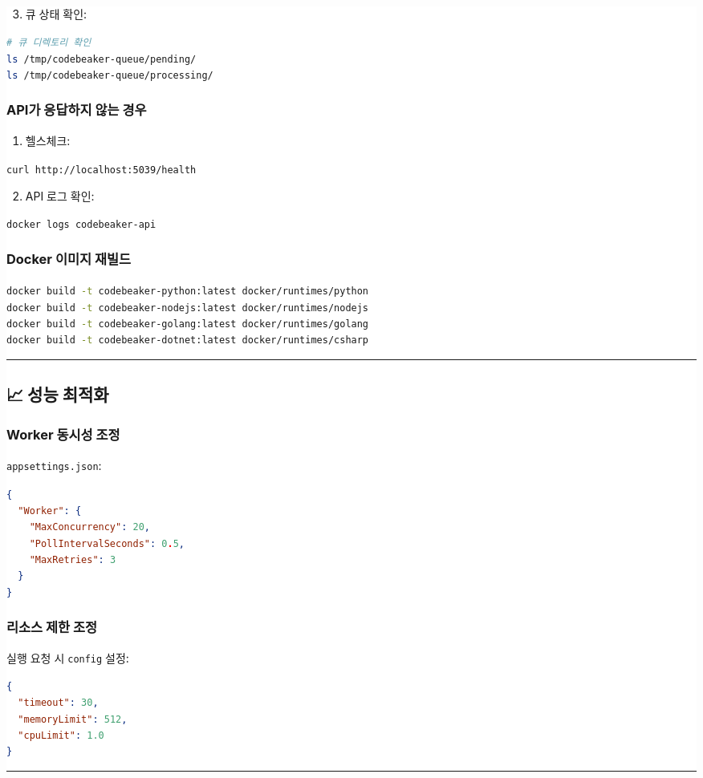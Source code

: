 3. 큐 상태 확인:
```bash
# 큐 디렉토리 확인
ls /tmp/codebeaker-queue/pending/
ls /tmp/codebeaker-queue/processing/
```

### API가 응답하지 않는 경우

1. 헬스체크:
```bash
curl http://localhost:5039/health
```

2. API 로그 확인:
```bash
docker logs codebeaker-api
```

### Docker 이미지 재빌드

```bash
docker build -t codebeaker-python:latest docker/runtimes/python
docker build -t codebeaker-nodejs:latest docker/runtimes/nodejs
docker build -t codebeaker-golang:latest docker/runtimes/golang
docker build -t codebeaker-dotnet:latest docker/runtimes/csharp
```

---

## 📈 성능 최적화

### Worker 동시성 조정

`appsettings.json`:
```json
{
  "Worker": {
    "MaxConcurrency": 20,
    "PollIntervalSeconds": 0.5,
    "MaxRetries": 3
  }
}
```

### 리소스 제한 조정

실행 요청 시 `config` 설정:
```json
{
  "timeout": 30,
  "memoryLimit": 512,
  "cpuLimit": 1.0
}
```

---